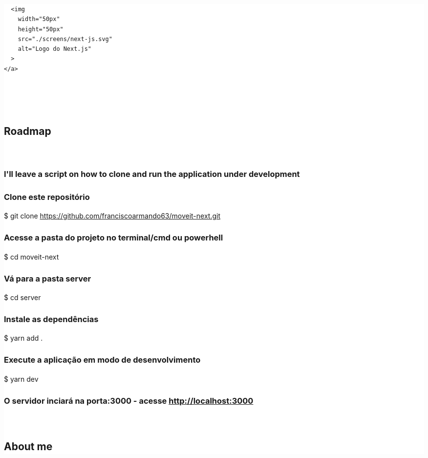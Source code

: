       <img
        width="50px"
        height="50px"
        src="./screens/next-js.svg"
        alt="Logo do Next.js"  
      >
    </a>
  </span>
</div>
<br /><br /><br />

## **Roadmap**

<br
  />

### I'll leave a script on how to clone and run the application under development

### Clone este repositório

$ git clone <https://github.com/franciscoarmando63/moveit-next.git>

### Acesse a pasta do projeto no terminal/cmd ou powerhell

$ cd moveit-next

### Vá para a pasta server

$ cd server

### Instale as dependências

$ yarn add .

### Execute a aplicação em modo de desenvolvimento

$ yarn dev

### O servidor inciará na porta:3000 - acesse <http://localhost:3000>

<br
  />
## **About me**
